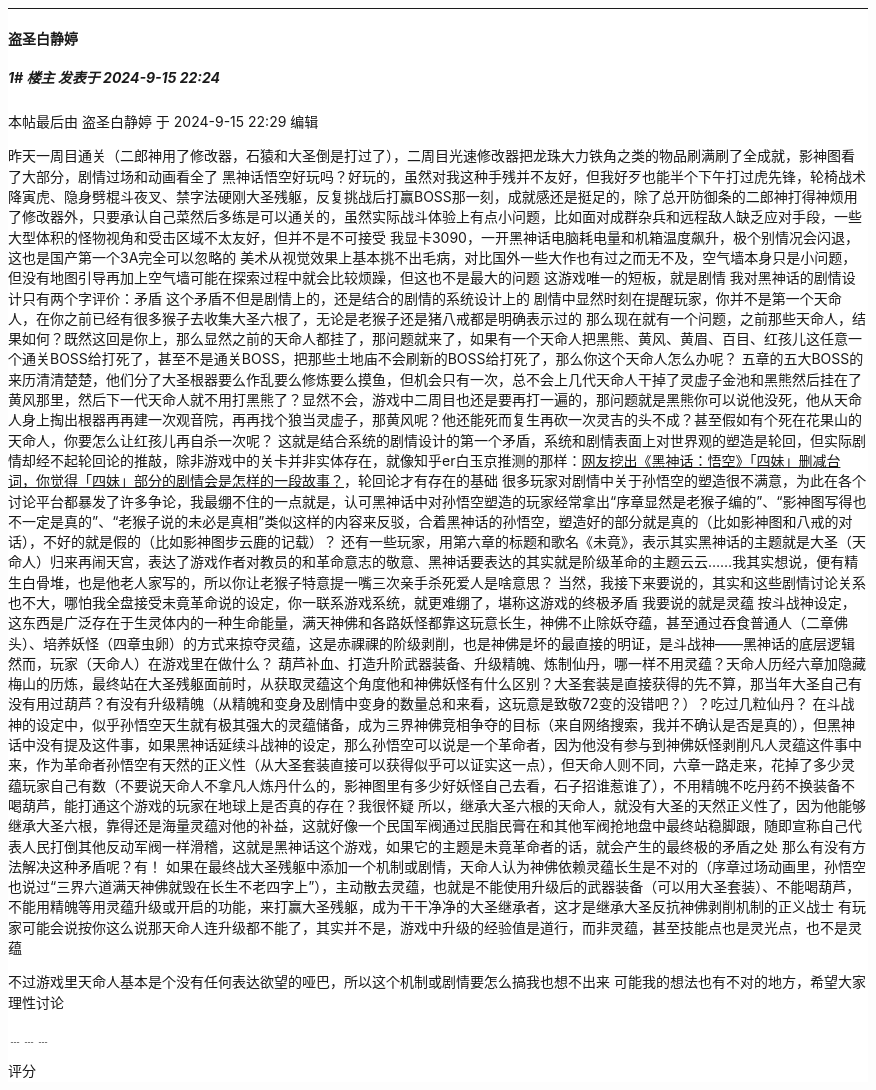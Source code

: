 ﻿
*****

####  盗圣白静婷  
##### 1#       楼主       发表于 2024-9-15 22:24

 本帖最后由 盗圣白静婷 于 2024-9-15 22:29 编辑 

昨天一周目通关（二郎神用了修改器，石猿和大圣倒是打过了），二周目光速修改器把龙珠大力铁角之类的物品刷满刷了全成就，影神图看了大部分，剧情过场和动画看全了
黑神话悟空好玩吗？好玩的，虽然对我这种手残并不友好，但我好歹也能半个下午打过虎先锋，轮椅战术降寅虎、隐身劈棍斗夜叉、禁字法硬刚大圣残躯，反复挑战后打赢BOSS那一刻，成就感还是挺足的，除了总开防御条的二郎神打得神烦用了修改器外，只要承认自己菜然后多练是可以通关的，虽然实际战斗体验上有点小问题，比如面对成群杂兵和远程敌人缺乏应对手段，一些大型体积的怪物视角和受击区域不太友好，但并不是不可接受
我显卡3090，一开黑神话电脑耗电量和机箱温度飙升，极个别情况会闪退，这也是国产第一个3A完全可以忽略的
美术从视觉效果上基本挑不出毛病，对比国外一些大作也有过之而无不及，空气墙本身只是小问题，但没有地图引导再加上空气墙可能在探索过程中就会比较烦躁，但这也不是最大的问题
这游戏唯一的短板，就是剧情
我对黑神话的剧情设计只有两个字评价：矛盾
这个矛盾不但是剧情上的，还是结合的剧情的系统设计上的
剧情中显然时刻在提醒玩家，你并不是第一个天命人，在你之前已经有很多猴子去收集大圣六根了，无论是老猴子还是猪八戒都是明确表示过的
那么现在就有一个问题，之前那些天命人，结果如何？既然这回是你上，那么显然之前的天命人都挂了，那问题就来了，如果有一个天命人把黑熊、黄风、黄眉、百目、红孩儿这任意一个通关BOSS给打死了，甚至不是通关BOSS，把那些土地庙不会刷新的BOSS给打死了，那么你这个天命人怎么办呢？
五章的五大BOSS的来历清清楚楚，他们分了大圣根器要么作乱要么修炼要么摸鱼，但机会只有一次，总不会上几代天命人干掉了灵虚子金池和黑熊然后挂在了黄风那里，然后下一代天命人就不用打黑熊了？显然不会，游戏中二周目也还是要再打一遍的，那问题就是黑熊你可以说他没死，他从天命人身上掏出根器再再建一次观音院，再再找个狼当灵虚子，那黄风呢？他还能死而复生再砍一次灵吉的头不成？甚至假如有个死在花果山的天命人，你要怎么让红孩儿再自杀一次呢？
这就是结合系统的剧情设计的第一个矛盾，系统和剧情表面上对世界观的塑造是轮回，但实际剧情却经不起轮回论的推敲，除非游戏中的关卡并非实体存在，就像知乎er白玉京推测的那样：[网友挖出《黑神话：悟空》「四妹」删减台词，你觉得「四妹」部分的剧情会是怎样的一段故事？](https://www.zhihu.com/question/666738355/answer/3621521500)，轮回论才有存在的基础
很多玩家对剧情中关于孙悟空的塑造很不满意，为此在各个讨论平台都暴发了许多争论，我最绷不住的一点就是，认可黑神话中对孙悟空塑造的玩家经常拿出“序章显然是老猴子编的”、“影神图写得也不一定是真的”、“老猴子说的未必是真相”类似这样的内容来反驳，合着黑神话的孙悟空，塑造好的部分就是真的（比如影神图和八戒的对话），不好的就是假的（比如影神图步云鹿的记载）？
还有一些玩家，用第六章的标题和歌名《未竟》，表示其实黑神话的主题就是大圣（天命人）归来再闹天宫，表达了游戏作者对教员的和革命意志的敬意、黑神话要表达的其实就是阶级革命的主题云云……我其实想说，便有精生白骨堆，也是他老人家写的，所以你让老猴子特意提一嘴三次亲手杀死爱人是啥意思？
当然，我接下来要说的，其实和这些剧情讨论关系也不大，哪怕我全盘接受未竟革命说的设定，你一联系游戏系统，就更难绷了，堪称这游戏的终极矛盾
我要说的就是灵蕴
按斗战神设定，这东西是广泛存在于生灵体内的一种生命能量，满天神佛和各路妖怪都靠这玩意长生，神佛不止除妖夺蕴，甚至通过吞食普通人（二章佛头）、培养妖怪（四章虫卵）的方式来掠夺灵蕴，这是赤祼祼的阶级剥削，也是神佛是坏的最直接的明证，是斗战神——黑神话的底层逻辑
然而，玩家（天命人）在游戏里在做什么？
葫芦补血、打造升阶武器装备、升级精魄、炼制仙丹，哪一样不用灵蕴？天命人历经六章加隐藏梅山的历炼，最终站在大圣残躯面前时，从获取灵蕴这个角度他和神佛妖怪有什么区别？大圣套装是直接获得的先不算，那当年大圣自己有没有用过葫芦？有没有升级精魄（从精魄和变身及剧情中变身的数量总和来看，这玩意是致敬72变的没错吧？）？吃过几粒仙丹？
在斗战神的设定中，似乎孙悟空天生就有极其强大的灵蕴储备，成为三界神佛竞相争夺的目标（来自网络搜索，我并不确认是否是真的），但黑神话中没有提及这件事，如果黑神话延续斗战神的设定，那么孙悟空可以说是一个革命者，因为他没有参与到神佛妖怪剥削凡人灵蕴这件事中来，作为革命者孙悟空有天然的正义性（从大圣套装直接可以获得似乎可以证实这一点），但天命人则不同，六章一路走来，花掉了多少灵蕴玩家自己有数（不要说天命人不拿凡人炼丹什么的，影神图里有多少好妖怪自己去看，石子招谁惹谁了），不用精魄不吃丹药不换装备不喝葫芦，能打通这个游戏的玩家在地球上是否真的存在？我很怀疑
所以，继承大圣六根的天命人，就没有大圣的天然正义性了，因为他能够继承大圣六根，靠得还是海量灵蕴对他的补益，这就好像一个民国军阀通过民脂民膏在和其他军阀抢地盘中最终站稳脚跟，随即宣称自己代表人民打倒其他反动军阀一样滑稽，这就是黑神话这个游戏，如果它的主题是未竟革命者的话，就会产生的最终极的矛盾之处
那么有没有方法解决这种矛盾呢？有！
如果在最终战大圣残躯中添加一个机制或剧情，天命人认为神佛依赖灵蕴长生是不对的（序章过场动画里，孙悟空也说过“三界六道满天神佛就毁在长生不老四字上”），主动散去灵蕴，也就是不能使用升级后的武器装备（可以用大圣套装）、不能喝葫芦，不能用精魄等用灵蕴升级或开启的功能，来打赢大圣残躯，成为干干净净的大圣继承者，这才是继承大圣反抗神佛剥削机制的正义战士
有玩家可能会说按你这么说那天命人连升级都不能了，其实并不是，游戏中升级的经验值是道行，而非灵蕴，甚至技能点也是灵光点，也不是灵蕴

不过游戏里天命人基本是个没有任何表达欲望的哑巴，所以这个机制或剧情要怎么搞我也想不出来
可能我的想法也有不对的地方，希望大家理性讨论

﹍﹍﹍

评分
